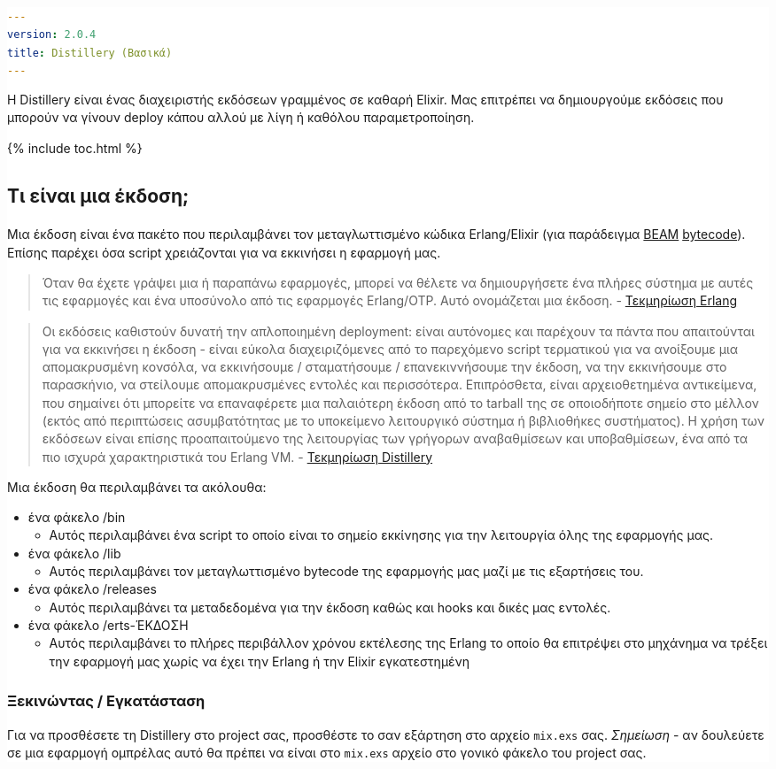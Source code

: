 ```yaml
---
version: 2.0.4
title: Distillery (Βασικά)
---
```


Η Distillery είναι ένας διαχειριστής εκδόσεων γραμμένος σε καθαρή Elixir.
Μας επιτρέπει να δημιουργούμε εκδόσεις που μπορούν να γίνουν deploy κάπου αλλού με λίγη ή καθόλου παραμετροποίηση.

{% include toc.html %}

## Τι είναι μια έκδοση;

Μια έκδοση είναι ένα πακέτο που περιλαμβάνει τον μεταγλωττισμένο κώδικα Erlang/Elixir (για παράδειγμα [BEAM](https://en.wikipedia.org/wiki/BEAM_(Erlang_virtual_machine)) [bytecode](https://en.wikipedia.org/wiki/Bytecode)).
Επίσης παρέχει όσα script χρειάζονται για να εκκινήσει η εφαρμογή μας.

> Όταν θα έχετε γράψει μια ή παραπάνω εφαρμογές, μπορεί να θέλετε να δημιουργήσετε ένα πλήρες σύστημα με αυτές τις εφαρμογές και ένα υποσύνολο από τις εφαρμογές Erlang/OTP. Αυτό ονομάζεται μια έκδοση. - [Τεκμηρίωση Erlang](http://erlang.org/doc/design_principles/release_structure.html)

> Οι εκδόσεις καθιστούν δυνατή την απλοποιημένη deployment: είναι αυτόνομες και παρέχουν τα πάντα που απαιτούνται για να εκκινήσει η έκδοση - είναι εύκολα διαχειριζόμενες από το παρεχόμενο script τερματικού για να ανοίξουμε μια απομακρυσμένη κονσόλα, να εκκινήσουμε / σταματήσουμε / επανεκιννήσουμε την έκδοση, να την εκκινήσουμε στο παρασκήνιο, να στείλουμε απομακρυσμένες εντολές και περισσότερα. Επιπρόσθετα, είναι αρχειοθετημένα αντικείμενα, που σημαίνει ότι μπορείτε να επαναφέρετε μια παλαιότερη έκδοση από το tarball της σε οποιοδήποτε σημείο στο μέλλον (εκτός από περιπτώσεις ασυμβατότητας με το υποκείμενο λειτουργικό σύστημα ή βιβλιοθήκες συστήματος). Η χρήση των εκδόσεων είναι επίσης προαπαιτούμενο της λειτουργίας των γρήγορων αναβαθμίσεων και υποβαθμίσεων, ένα από τα πιο ισχυρά χαρακτηριστικά του Erlang VM. - [Τεκμηρίωση Distillery](https://hexdocs.pm/distillery/introduction/understanding_releases.html)

Μια έκδοση θα περιλαμβάνει τα ακόλουθα:
* ένα φάκελο /bin
  * Αυτός περιλαμβάνει ένα script το οποίο είναι το σημείο εκκίνησης για την λειτουργία όλης της εφαρμογής μας.
* ένα φάκελο /lib
  * Αυτός περιλαμβάνει τον μεταγλωττισμένο bytecode της εφαρμογής μας μαζί με τις εξαρτήσεις του.
* ένα φάκελο /releases
  * Αυτός περιλαμβάνει τα μεταδεδομένα για την έκδοση καθώς και hooks και δικές μας εντολές.
* ένα φάκελο /erts-ΈΚΔΟΣΗ
  * Αυτός περιλαμβάνει το πλήρες περιβάλλον χρόνου εκτέλεσης της Erlang το οποίο θα επιτρέψει στο μηχάνημα να τρέξει την εφαρμογή μας χωρίς να έχει την Erlang ή την Elixir εγκατεστημένη


### Ξεκινώντας / Εγκατάσταση

Για να προσθέσετε τη Distillery στο project σας, προσθέστε το σαν εξάρτηση στο αρχείο `mix.exs` σας.
*Σημείωση* - αν δουλεύετε σε μια εφαρμογή ομπρέλας αυτό θα πρέπει να είναι στο `mix.exs` αρχείο στο γονικό φάκελο του project σας.
